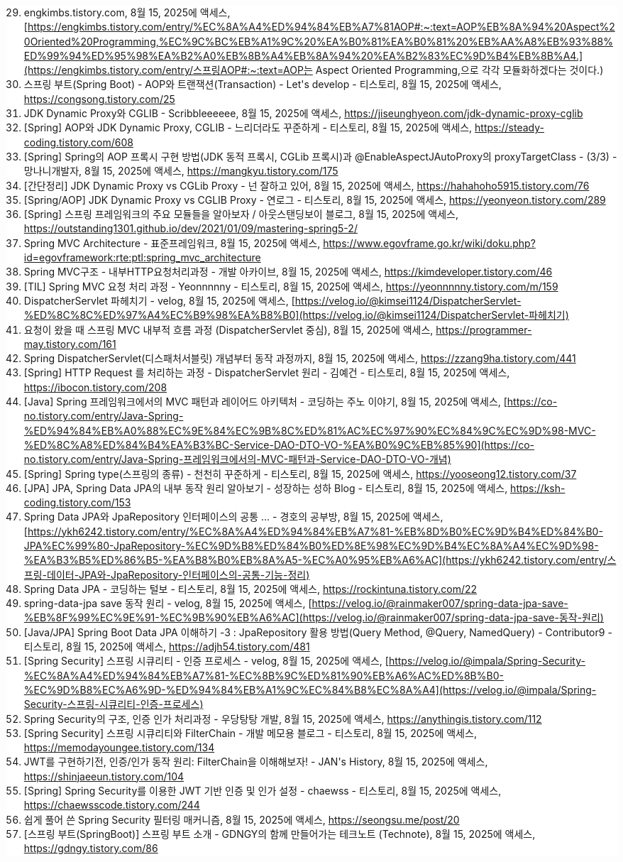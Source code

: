 29. engkimbs.tistory.com, 8월 15, 2025에 액세스, [https://engkimbs.tistory.com/entry/%EC%8A%A4%ED%94%84%EB%A7%81AOP#:~:text=AOP%EB%8A%94%20Aspect%20Oriented%20Programming,%EC%9C%BC%EB%A1%9C%20%EA%B0%81%EA%B0%81%20%EB%AA%A8%EB%93%88%ED%99%94%ED%95%98%EA%B2%A0%EB%8B%A4%EB%8A%94%20%EA%B2%83%EC%9D%B4%EB%8B%A4.](https://engkimbs.tistory.com/entry/스프링AOP#:~:text=AOP는 Aspect Oriented Programming,으로 각각 모듈화하겠다는 것이다.)
30. 스프링 부트(Spring Boot) - AOP와 트랜잭션(Transaction) - Let's develop - 티스토리, 8월 15, 2025에 액세스, https://congsong.tistory.com/25
31. JDK Dynamic Proxy와 CGLIB - Scribbleeeeee, 8월 15, 2025에 액세스, https://jiseunghyeon.com/jdk-dynamic-proxy-cglib
32. [Spring] AOP와 JDK Dynamic Proxy, CGLIB - 느리더라도 꾸준하게 - 티스토리, 8월 15, 2025에 액세스, https://steady-coding.tistory.com/608
33. [Spring] Spring의 AOP 프록시 구현 방법(JDK 동적 프록시, CGLib 프록시)과 @EnableAspectJAutoProxy의 proxyTargetClass - (3/3) - 망나니개발자, 8월 15, 2025에 액세스, https://mangkyu.tistory.com/175
34. [간단정리] JDK Dynamic Proxy vs CGLib Proxy - 넌 잘하고 있어, 8월 15, 2025에 액세스, https://hahahoho5915.tistory.com/76
35. [Spring/AOP] JDK Dynamic Proxy vs CGLIB Proxy - 연로그 - 티스토리, 8월 15, 2025에 액세스, https://yeonyeon.tistory.com/289
36. [Spring] 스프링 프레임워크의 주요 모듈들을 알아보자 / 아웃스탠딩보이 블로그, 8월 15, 2025에 액세스, https://outstanding1301.github.io/dev/2021/01/09/mastering-spring5-2/
37. Spring MVC Architecture - 표준프레임워크, 8월 15, 2025에 액세스, https://www.egovframe.go.kr/wiki/doku.php?id=egovframework:rte:ptl:spring_mvc_architecture
38. Spring MVC구조 - 내부HTTP요청처리과정 - 개발 아카이브, 8월 15, 2025에 액세스, https://kimdeveloper.tistory.com/46
39. [TIL] Spring MVC 요청 처리 과정 - Yeonnnnny - 티스토리, 8월 15, 2025에 액세스, https://yeonnnnny.tistory.com/m/159
40. DispatcherServlet 파헤치기 - velog, 8월 15, 2025에 액세스, [https://velog.io/@kimsei1124/DispatcherServlet-%ED%8C%8C%ED%97%A4%EC%B9%98%EA%B8%B0](https://velog.io/@kimsei1124/DispatcherServlet-파헤치기)
41. 요청이 왔을 때 스프링 MVC 내부적 흐름 과정 (DispatcherServlet 중심), 8월 15, 2025에 액세스, https://programmer-may.tistory.com/161
42. Spring DispatcherServlet(디스패처서블릿) 개념부터 동작 과정까지, 8월 15, 2025에 액세스, https://zzang9ha.tistory.com/441
43. [Spring] HTTP Request 를 처리하는 과정 - DispatcherServlet 원리 - 김예건 - 티스토리, 8월 15, 2025에 액세스, https://ibocon.tistory.com/208
44. [Java] Spring 프레임워크에서의 MVC 패턴과 레이어드 아키텍처 - 코딩하는 주노 이야기, 8월 15, 2025에 액세스, [https://co-no.tistory.com/entry/Java-Spring-%ED%94%84%EB%A0%88%EC%9E%84%EC%9B%8C%ED%81%AC%EC%97%90%EC%84%9C%EC%9D%98-MVC-%ED%8C%A8%ED%84%B4%EA%B3%BC-Service-DAO-DTO-VO-%EA%B0%9C%EB%85%90](https://co-no.tistory.com/entry/Java-Spring-프레임워크에서의-MVC-패턴과-Service-DAO-DTO-VO-개념)
45. [Spring] Spring type(스프링의 종류) - 천천히 꾸준하게 - 티스토리, 8월 15, 2025에 액세스, https://yooseong12.tistory.com/37
46. [JPA] JPA, Spring Data JPA의 내부 동작 원리 알아보기 - 성장하는 성하 Blog - 티스토리, 8월 15, 2025에 액세스, https://ksh-coding.tistory.com/153
47. Spring Data JPA와 JpaRepository 인터페이스의 공통 ... - 경호의 공부방, 8월 15, 2025에 액세스, [https://ykh6242.tistory.com/entry/%EC%8A%A4%ED%94%84%EB%A7%81-%EB%8D%B0%EC%9D%B4%ED%84%B0-JPA%EC%99%80-JpaRepository-%EC%9D%B8%ED%84%B0%ED%8E%98%EC%9D%B4%EC%8A%A4%EC%9D%98-%EA%B3%B5%ED%86%B5-%EA%B8%B0%EB%8A%A5-%EC%A0%95%EB%A6%AC](https://ykh6242.tistory.com/entry/스프링-데이터-JPA와-JpaRepository-인터페이스의-공통-기능-정리)
48. Spring Data JPA - 코딩하는 털보 - 티스토리, 8월 15, 2025에 액세스, https://rockintuna.tistory.com/22
49. spring-data-jpa save 동작 원리 - velog, 8월 15, 2025에 액세스, [https://velog.io/@rainmaker007/spring-data-jpa-save-%EB%8F%99%EC%9E%91-%EC%9B%90%EB%A6%AC](https://velog.io/@rainmaker007/spring-data-jpa-save-동작-원리)
50. [Java/JPA] Spring Boot Data JPA 이해하기 -3 : JpaRepository 활용 방법(Query Method, @Query, NamedQuery) - Contributor9 - 티스토리, 8월 15, 2025에 액세스, https://adjh54.tistory.com/481
51. [Spring Security] 스프링 시큐리티 - 인증 프로세스 - velog, 8월 15, 2025에 액세스, [https://velog.io/@impala/Spring-Security-%EC%8A%A4%ED%94%84%EB%A7%81-%EC%8B%9C%ED%81%90%EB%A6%AC%ED%8B%B0-%EC%9D%B8%EC%A6%9D-%ED%94%84%EB%A1%9C%EC%84%B8%EC%8A%A4](https://velog.io/@impala/Spring-Security-스프링-시큐리티-인증-프로세스)
52. Spring Security의 구조, 인증 인가 처리과정 - 우당탕탕 개발, 8월 15, 2025에 액세스, https://anythingis.tistory.com/112
53. [Spring Security] 스프링 시큐리티와 FilterChain - 개발 메모용 블로그 - 티스토리, 8월 15, 2025에 액세스, https://memodayoungee.tistory.com/134
54. JWT를 구현하기전, 인증/인가 동작 원리: FilterChain을 이해해보자! - JAN's History, 8월 15, 2025에 액세스, https://shinjaeeun.tistory.com/104
55. [Spring] Spring Security를 이용한 JWT 기반 인증 및 인가 설정 - chaewss - 티스토리, 8월 15, 2025에 액세스, https://chaewsscode.tistory.com/244
56. 쉽게 풀어 쓴 Spring Security 필터링 매커니즘, 8월 15, 2025에 액세스, https://seongsu.me/post/20
57. [스프링 부트(SpringBoot)] 스프링 부트 소개 - GDNGY의 함께 만들어가는 테크노트 (Technote), 8월 15, 2025에 액세스, https://gdngy.tistory.com/86